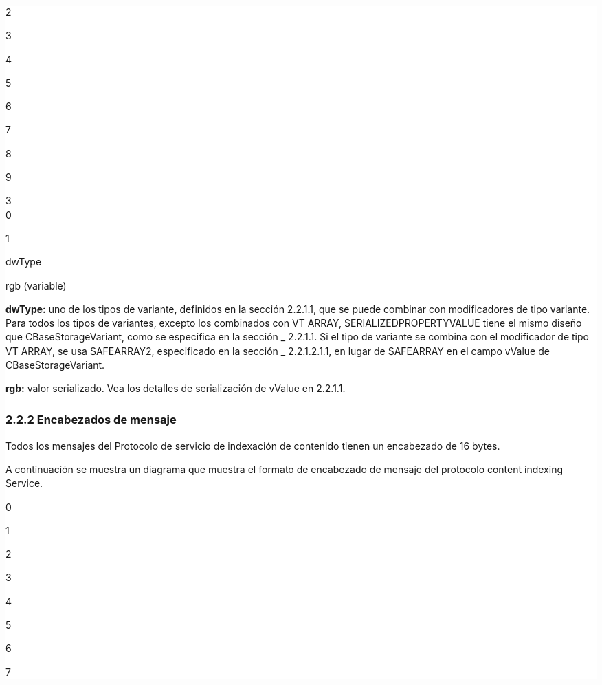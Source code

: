 2

3

4

5

6

7

8

9

3<br/> 0<br/>

1

dwType

rgb (variable)



 

**dwType:** uno de los tipos de variante, definidos en la sección 2.2.1.1, que se puede combinar con modificadores de tipo variante. Para todos los tipos de variantes, excepto los combinados con VT ARRAY, SERIALIZEDPROPERTYVALUE tiene el mismo diseño que CBaseStorageVariant, como se especifica en la sección \_ 2.2.1.1. Si el tipo de variante se combina con el modificador de tipo VT ARRAY, se usa SAFEARRAY2, especificado en la sección \_ 2.2.1.2.1.1, en lugar de SAFEARRAY en el campo vValue de CBaseStorageVariant.

**rgb:** valor serializado. Vea los detalles de serialización de vValue en 2.2.1.1.

### <a name="222-message-headers"></a>2.2.2 Encabezados de mensaje

Todos los mensajes del Protocolo de servicio de indexación de contenido tienen un encabezado de 16 bytes.

A continuación se muestra un diagrama que muestra el formato de encabezado de mensaje del protocolo content indexing Service.



0

1

2

3

4

5

6

7
